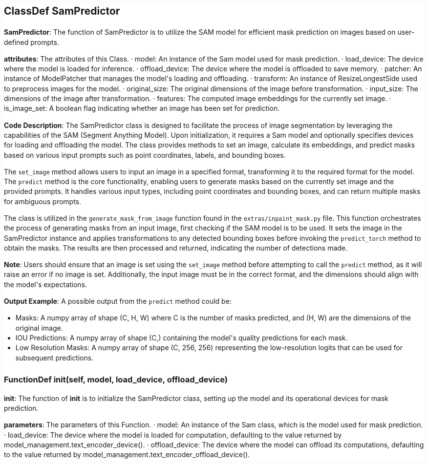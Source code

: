 ## ClassDef SamPredictor
**SamPredictor**: The function of SamPredictor is to utilize the SAM model for efficient mask prediction on images based on user-defined prompts.

**attributes**: The attributes of this Class.
· model: An instance of the Sam model used for mask prediction.
· load_device: The device where the model is loaded for inference.
· offload_device: The device where the model is offloaded to save memory.
· patcher: An instance of ModelPatcher that manages the model's loading and offloading.
· transform: An instance of ResizeLongestSide used to preprocess images for the model.
· original_size: The original dimensions of the image before transformation.
· input_size: The dimensions of the image after transformation.
· features: The computed image embeddings for the currently set image.
· is_image_set: A boolean flag indicating whether an image has been set for prediction.

**Code Description**: The SamPredictor class is designed to facilitate the process of image segmentation by leveraging the capabilities of the SAM (Segment Anything Model). Upon initialization, it requires a Sam model and optionally specifies devices for loading and offloading the model. The class provides methods to set an image, calculate its embeddings, and predict masks based on various input prompts such as point coordinates, labels, and bounding boxes.

The `set_image` method allows users to input an image in a specified format, transforming it to the required format for the model. The `predict` method is the core functionality, enabling users to generate masks based on the currently set image and the provided prompts. It handles various input types, including point coordinates and bounding boxes, and can return multiple masks for ambiguous prompts.

The class is utilized in the `generate_mask_from_image` function found in the `extras/inpaint_mask.py` file. This function orchestrates the process of generating masks from an input image, first checking if the SAM model is to be used. It sets the image in the SamPredictor instance and applies transformations to any detected bounding boxes before invoking the `predict_torch` method to obtain the masks. The results are then processed and returned, indicating the number of detections made.

**Note**: Users should ensure that an image is set using the `set_image` method before attempting to call the `predict` method, as it will raise an error if no image is set. Additionally, the input image must be in the correct format, and the dimensions should align with the model's expectations.

**Output Example**: A possible output from the `predict` method could be:
- Masks: A numpy array of shape (C, H, W) where C is the number of masks predicted, and (H, W) are the dimensions of the original image.
- IOU Predictions: A numpy array of shape (C,) containing the model's quality predictions for each mask.
- Low Resolution Masks: A numpy array of shape (C, 256, 256) representing the low-resolution logits that can be used for subsequent predictions.
### FunctionDef __init__(self, model, load_device, offload_device)
**__init__**: The function of __init__ is to initialize the SamPredictor class, setting up the model and its operational devices for mask prediction.

**parameters**: The parameters of this Function.
· model: An instance of the Sam class, which is the model used for mask prediction.
· load_device: The device where the model is loaded for computation, defaulting to the value returned by model_management.text_encoder_device().
· offload_device: The device where the model can offload its computations, defaulting to the value returned by model_management.text_encoder_offload_device().
